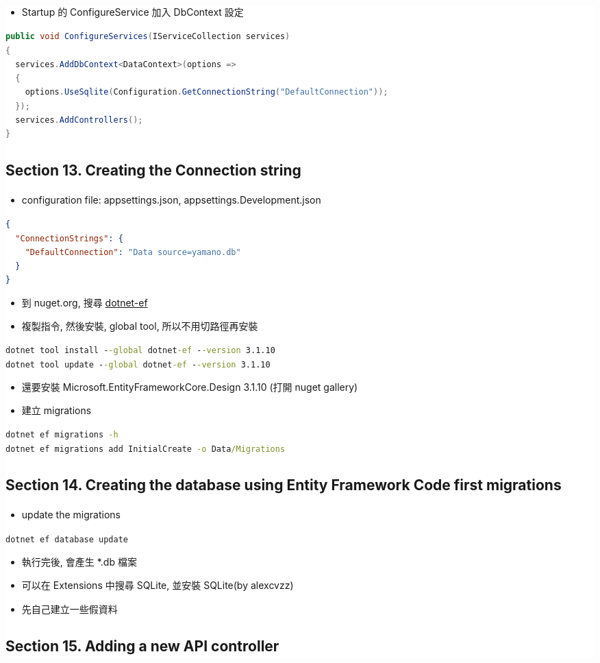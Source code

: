 - Startup 的 ConfigureService 加入 DbContext 設定

```csharp
public void ConfigureServices(IServiceCollection services)
{
  services.AddDbContext<DataContext>(options =>
  {
    options.UseSqlite(Configuration.GetConnectionString("DefaultConnection"));
  });
  services.AddControllers();
}
```

## Section 13. Creating the Connection string

- configuration file: appsettings.json, appsettings.Development.json

```json
{
  "ConnectionStrings": {
    "DefaultConnection": "Data source=yamano.db"
  }
}
```

- 到 nuget.org, 搜尋 [dotnet-ef](https://www.nuget.org/packages/dotnet-ef/)

- 複製指令, 然後安裝, global tool, 所以不用切路徑再安裝

```cmd
dotnet tool install --global dotnet-ef --version 3.1.10
dotnet tool update --global dotnet-ef --version 3.1.10
```

- 還要安裝 Microsoft.EntityFrameworkCore.Design 3.1.10 (打開 nuget gallery)

- 建立 migrations

```cmd
dotnet ef migrations -h
dotnet ef migrations add InitialCreate -o Data/Migrations
```

## Section 14. Creating the database using Entity Framework Code first migrations

- update the migrations

```cmd
dotnet ef database update
```

- 執行完後, 會產生 \*.db 檔案

- 可以在 Extensions 中搜尋 SQLite, 並安裝 SQLite(by alexcvzz)

- 先自己建立一些假資料

## Section 15. Adding a new API controller

